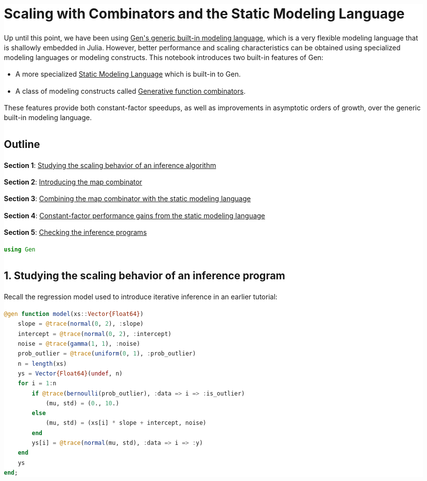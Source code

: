 
# Scaling with Combinators and the Static Modeling Language

Up until this point, we have been using [Gen's generic built-in modeling language](https://probcomp.github.io/Gen/dev/ref/modeling/#Built-in-Modeling-Language-1), which is a very flexible modeling language that is shallowly embedded in Julia. However, better performance and scaling characteristics can be obtained using specialized modeling languages or modeling constructs. This notebook introduces two built-in features of Gen:

- A more specialized [Static Modeling Language](https://probcomp.github.io/Gen/dev/ref/modeling/#Static-Modeling-Language-1) which is built-in to Gen.

- A class of modeling constructs called [Generative function combinators](https://probcomp.github.io/Gen/dev/ref/combinators/).

These features provide both constant-factor speedups, as well as improvements in asymptotic orders of growth, over the generic built-in modeling language.


## Outline

**Section 1**: [Studying the scaling behavior of an inference algorithm](#scaling)

**Section 2**: [Introducing the map combinator](#map)

**Section 3**: [Combining the map combinator with the static modeling language](#combining)

**Section 4**: [Constant-factor performance gains from the static modeling language](#constant)

**Section 5**: [Checking the inference programs](#checking)


```julia
using Gen
```

## 1. Studying the scaling behavior of an inference program <a name="studying"></a>

Recall the regression model used to introduce iterative inference in an earlier tutorial:


```julia
@gen function model(xs::Vector{Float64})
    slope = @trace(normal(0, 2), :slope)
    intercept = @trace(normal(0, 2), :intercept)
    noise = @trace(gamma(1, 1), :noise)
    prob_outlier = @trace(uniform(0, 1), :prob_outlier)
    n = length(xs)
    ys = Vector{Float64}(undef, n)    
    for i = 1:n
        if @trace(bernoulli(prob_outlier), :data => i => :is_outlier)
            (mu, std) = (0., 10.)
        else
            (mu, std) = (xs[i] * slope + intercept, noise)
        end
        ys[i] = @trace(normal(mu, std), :data => i => :y)
    end
    ys
end;
```
